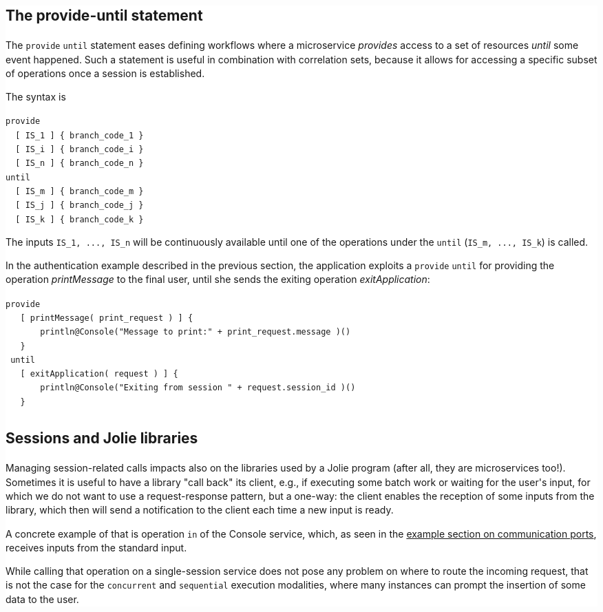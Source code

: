 ## The provide-until statement

The `provide` `until` statement eases defining workflows where a microservice _provides_ access to a set of resources _until_ some event happened. Such a statement is useful in combination with correlation sets, because it allows for accessing a specific subset of operations once a session is established.

The syntax is

```jolie
provide
  [ IS_1 ] { branch_code_1 }
  [ IS_i ] { branch_code_i }
  [ IS_n ] { branch_code_n }
until
  [ IS_m ] { branch_code_m }
  [ IS_j ] { branch_code_j }
  [ IS_k ] { branch_code_k }
```

The inputs `IS_1, ..., IS_n` will be continuously available until one of the operations under the `until` \(`IS_m, ..., IS_k`\) is called.

In the authentication example described in the previous section, the application exploits a `provide` `until` for providing the operation _printMessage_ to the final user, until she sends the exiting operation _exitApplication_:

```jolie
provide
   [ printMessage( print_request ) ] {
       println@Console("Message to print:" + print_request.message )()
   }
 until
   [ exitApplication( request ) ] {
       println@Console("Exiting from session " + request.session_id )()
   }
```

## Sessions and Jolie libraries

Managing session-related calls impacts also on the libraries used by a Jolie program (after all, they are microservices too!).
Sometimes it is useful to have a library "call back" its client, e.g., if executing some batch work or waiting for the user's input, for which we do not want to use a request-response pattern, but a one-way: the client enables the reception of some inputs from the library, which then will send a notification to the client each time a new input is ready. 

A concrete example of that is operation `in` of the Console service, which, as seen in the [example section on communication ports](communication-primitives.html), receives inputs from the standard input.

While calling that operation on a single-session service does not pose any problem on where to route the incoming request, that is not the case for the `concurrent` and `sequential` execution modalities, where many instances can prompt the insertion of some data to the user.
